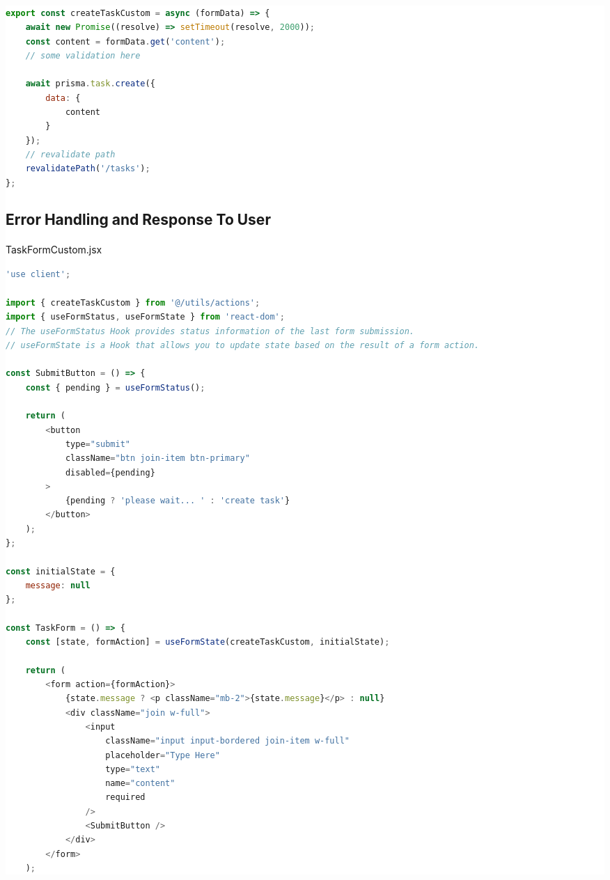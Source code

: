 ```js
export const createTaskCustom = async (formData) => {
    await new Promise((resolve) => setTimeout(resolve, 2000));
    const content = formData.get('content');
    // some validation here

    await prisma.task.create({
        data: {
            content
        }
    });
    // revalidate path
    revalidatePath('/tasks');
};
```

## Error Handling and Response To User

TaskFormCustom.jsx

```js
'use client';

import { createTaskCustom } from '@/utils/actions';
import { useFormStatus, useFormState } from 'react-dom';
// The useFormStatus Hook provides status information of the last form submission.
// useFormState is a Hook that allows you to update state based on the result of a form action.

const SubmitButton = () => {
    const { pending } = useFormStatus();

    return (
        <button
            type="submit"
            className="btn join-item btn-primary"
            disabled={pending}
        >
            {pending ? 'please wait... ' : 'create task'}
        </button>
    );
};

const initialState = {
    message: null
};

const TaskForm = () => {
    const [state, formAction] = useFormState(createTaskCustom, initialState);

    return (
        <form action={formAction}>
            {state.message ? <p className="mb-2">{state.message}</p> : null}
            <div className="join w-full">
                <input
                    className="input input-bordered join-item w-full"
                    placeholder="Type Here"
                    type="text"
                    name="content"
                    required
                />
                <SubmitButton />
            </div>
        </form>
    );
```